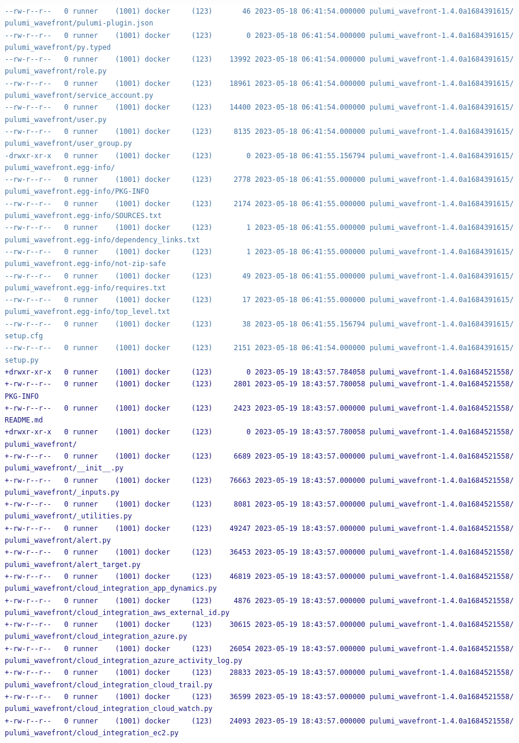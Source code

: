 ```diff
--rw-r--r--   0 runner    (1001) docker     (123)       46 2023-05-18 06:41:54.000000 pulumi_wavefront-1.4.0a1684391615/pulumi_wavefront/pulumi-plugin.json
--rw-r--r--   0 runner    (1001) docker     (123)        0 2023-05-18 06:41:54.000000 pulumi_wavefront-1.4.0a1684391615/pulumi_wavefront/py.typed
--rw-r--r--   0 runner    (1001) docker     (123)    13992 2023-05-18 06:41:54.000000 pulumi_wavefront-1.4.0a1684391615/pulumi_wavefront/role.py
--rw-r--r--   0 runner    (1001) docker     (123)    18961 2023-05-18 06:41:54.000000 pulumi_wavefront-1.4.0a1684391615/pulumi_wavefront/service_account.py
--rw-r--r--   0 runner    (1001) docker     (123)    14400 2023-05-18 06:41:54.000000 pulumi_wavefront-1.4.0a1684391615/pulumi_wavefront/user.py
--rw-r--r--   0 runner    (1001) docker     (123)     8135 2023-05-18 06:41:54.000000 pulumi_wavefront-1.4.0a1684391615/pulumi_wavefront/user_group.py
-drwxr-xr-x   0 runner    (1001) docker     (123)        0 2023-05-18 06:41:55.156794 pulumi_wavefront-1.4.0a1684391615/pulumi_wavefront.egg-info/
--rw-r--r--   0 runner    (1001) docker     (123)     2778 2023-05-18 06:41:55.000000 pulumi_wavefront-1.4.0a1684391615/pulumi_wavefront.egg-info/PKG-INFO
--rw-r--r--   0 runner    (1001) docker     (123)     2174 2023-05-18 06:41:55.000000 pulumi_wavefront-1.4.0a1684391615/pulumi_wavefront.egg-info/SOURCES.txt
--rw-r--r--   0 runner    (1001) docker     (123)        1 2023-05-18 06:41:55.000000 pulumi_wavefront-1.4.0a1684391615/pulumi_wavefront.egg-info/dependency_links.txt
--rw-r--r--   0 runner    (1001) docker     (123)        1 2023-05-18 06:41:55.000000 pulumi_wavefront-1.4.0a1684391615/pulumi_wavefront.egg-info/not-zip-safe
--rw-r--r--   0 runner    (1001) docker     (123)       49 2023-05-18 06:41:55.000000 pulumi_wavefront-1.4.0a1684391615/pulumi_wavefront.egg-info/requires.txt
--rw-r--r--   0 runner    (1001) docker     (123)       17 2023-05-18 06:41:55.000000 pulumi_wavefront-1.4.0a1684391615/pulumi_wavefront.egg-info/top_level.txt
--rw-r--r--   0 runner    (1001) docker     (123)       38 2023-05-18 06:41:55.156794 pulumi_wavefront-1.4.0a1684391615/setup.cfg
--rw-r--r--   0 runner    (1001) docker     (123)     2151 2023-05-18 06:41:54.000000 pulumi_wavefront-1.4.0a1684391615/setup.py
+drwxr-xr-x   0 runner    (1001) docker     (123)        0 2023-05-19 18:43:57.784058 pulumi_wavefront-1.4.0a1684521558/
+-rw-r--r--   0 runner    (1001) docker     (123)     2801 2023-05-19 18:43:57.780058 pulumi_wavefront-1.4.0a1684521558/PKG-INFO
+-rw-r--r--   0 runner    (1001) docker     (123)     2423 2023-05-19 18:43:57.000000 pulumi_wavefront-1.4.0a1684521558/README.md
+drwxr-xr-x   0 runner    (1001) docker     (123)        0 2023-05-19 18:43:57.780058 pulumi_wavefront-1.4.0a1684521558/pulumi_wavefront/
+-rw-r--r--   0 runner    (1001) docker     (123)     6689 2023-05-19 18:43:57.000000 pulumi_wavefront-1.4.0a1684521558/pulumi_wavefront/__init__.py
+-rw-r--r--   0 runner    (1001) docker     (123)    76663 2023-05-19 18:43:57.000000 pulumi_wavefront-1.4.0a1684521558/pulumi_wavefront/_inputs.py
+-rw-r--r--   0 runner    (1001) docker     (123)     8081 2023-05-19 18:43:57.000000 pulumi_wavefront-1.4.0a1684521558/pulumi_wavefront/_utilities.py
+-rw-r--r--   0 runner    (1001) docker     (123)    49247 2023-05-19 18:43:57.000000 pulumi_wavefront-1.4.0a1684521558/pulumi_wavefront/alert.py
+-rw-r--r--   0 runner    (1001) docker     (123)    36453 2023-05-19 18:43:57.000000 pulumi_wavefront-1.4.0a1684521558/pulumi_wavefront/alert_target.py
+-rw-r--r--   0 runner    (1001) docker     (123)    46819 2023-05-19 18:43:57.000000 pulumi_wavefront-1.4.0a1684521558/pulumi_wavefront/cloud_integration_app_dynamics.py
+-rw-r--r--   0 runner    (1001) docker     (123)     4876 2023-05-19 18:43:57.000000 pulumi_wavefront-1.4.0a1684521558/pulumi_wavefront/cloud_integration_aws_external_id.py
+-rw-r--r--   0 runner    (1001) docker     (123)    30615 2023-05-19 18:43:57.000000 pulumi_wavefront-1.4.0a1684521558/pulumi_wavefront/cloud_integration_azure.py
+-rw-r--r--   0 runner    (1001) docker     (123)    26054 2023-05-19 18:43:57.000000 pulumi_wavefront-1.4.0a1684521558/pulumi_wavefront/cloud_integration_azure_activity_log.py
+-rw-r--r--   0 runner    (1001) docker     (123)    28833 2023-05-19 18:43:57.000000 pulumi_wavefront-1.4.0a1684521558/pulumi_wavefront/cloud_integration_cloud_trail.py
+-rw-r--r--   0 runner    (1001) docker     (123)    36599 2023-05-19 18:43:57.000000 pulumi_wavefront-1.4.0a1684521558/pulumi_wavefront/cloud_integration_cloud_watch.py
+-rw-r--r--   0 runner    (1001) docker     (123)    24093 2023-05-19 18:43:57.000000 pulumi_wavefront-1.4.0a1684521558/pulumi_wavefront/cloud_integration_ec2.py
```